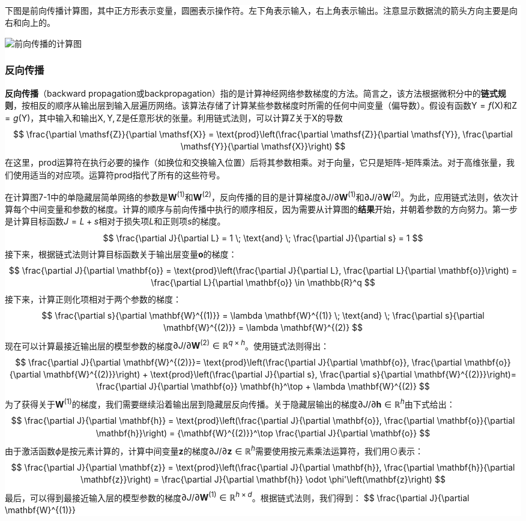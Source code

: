 下图是前向传播计算图，其中正方形表示变量，圆圈表示操作符。左下角表示输入，右上角表示输出。注意显示数据流的箭头方向主要是向右和向上的。

<img src="https://zh.d2l.ai/_images/forward.svg" alt="前向传播的计算图" style="zoom:100%;" />

### 反向传播

**反向传播**（backward propagation或backpropagation）指的是计算神经网络参数梯度的方法。简言之，该方法根据微积分中的**链式规则**，按相反的顺序从输出层到输入层遍历网络。该算法存储了计算某些参数梯度时所需的任何中间变量（偏导数）。假设有函数$\mathsf{Y}=f(\mathsf{X})$和$\mathsf{Z}=g(\mathsf{Y})$，其中输入和输出$\mathsf{X}, \mathsf{Y}, \mathsf{Z}$是任意形状的张量。利用链式法则，可以计算$\mathsf{Z}$关于$\mathsf{X}$的导数
$$
\frac{\partial \mathsf{Z}}{\partial \mathsf{X}} = \text{prod}\left(\frac{\partial \mathsf{Z}}{\partial \mathsf{Y}}, \frac{\partial \mathsf{Y}}{\partial \mathsf{X}}\right)
$$
在这里，$\text{prod}$运算符在执行必要的操作（如换位和交换输入位置）后将其参数相乘。对于向量，它只是矩阵-矩阵乘法。对于高维张量，我们使用适当的对应项。运算符$\text{prod}$指代了所有的这些符号。

在计算图7-1中的单隐藏层简单网络的参数是$\mathbf{W}^{(1)}$和$\mathbf{W}^{(2)}$，反向传播的目的是计算梯度$\partial J/\partial \mathbf{W}^{(1)}$和$\partial J/\partial \mathbf{W}^{(2)}$。为此，应用链式法则，依次计算每个中间变量和参数的梯度。计算的顺序与前向传播中执行的顺序相反，因为需要从计算图的**结果**开始，并朝着参数的方向努力。第一步是计算目标函数$J=L+s$相对于损失项$L$和正则项$s$的梯度。
$$
\frac{\partial J}{\partial L} = 1 \; \text{and} \; \frac{\partial J}{\partial s} = 1
$$
接下来，根据链式法则计算目标函数关于输出层变量$\mathbf{o}$的梯度：
$$
\frac{\partial J}{\partial \mathbf{o}}
= \text{prod}\left(\frac{\partial J}{\partial L}, \frac{\partial L}{\partial \mathbf{o}}\right)
= \frac{\partial L}{\partial \mathbf{o}}
\in \mathbb{R}^q
$$
接下来，计算正则化项相对于两个参数的梯度：
$$
\frac{\partial s}{\partial \mathbf{W}^{(1)}} = \lambda \mathbf{W}^{(1)}
\; \text{and} \;
\frac{\partial s}{\partial \mathbf{W}^{(2)}} = \lambda \mathbf{W}^{(2)}
$$
现在可以计算最接近输出层的模型参数的梯度$\partial J/\partial \mathbf{W}^{(2)} \in \mathbb{R}^{q \times h}$。使用链式法则得出：
$$
\frac{\partial J}{\partial \mathbf{W}^{(2)}}= \text{prod}\left(\frac{\partial J}{\partial \mathbf{o}}, \frac{\partial \mathbf{o}}{\partial \mathbf{W}^{(2)}}\right) + \text{prod}\left(\frac{\partial J}{\partial s}, \frac{\partial s}{\partial \mathbf{W}^{(2)}}\right)= \frac{\partial J}{\partial \mathbf{o}} \mathbf{h}^\top + \lambda \mathbf{W}^{(2)}
$$
为了获得关于$\mathbf{W}^{(1)}$的梯度，我们需要继续沿着输出层到隐藏层反向传播。关于隐藏层输出的梯度$\partial J/\partial \mathbf{h} \in \mathbb{R}^h$由下式给出：
$$
\frac{\partial J}{\partial \mathbf{h}}
= \text{prod}\left(\frac{\partial J}{\partial \mathbf{o}}, \frac{\partial \mathbf{o}}{\partial \mathbf{h}}\right)
= {\mathbf{W}^{(2)}}^\top \frac{\partial J}{\partial \mathbf{o}}
$$
由于激活函数$\phi$是按元素计算的，计算中间变量$\mathbf{z}$的梯度$\partial J/\partial \mathbf{z} \in \mathbb{R}^h$需要使用按元素乘法运算符，我们用$\odot$表示：
$$
\frac{\partial J}{\partial \mathbf{z}}
= \text{prod}\left(\frac{\partial J}{\partial \mathbf{h}}, \frac{\partial \mathbf{h}}{\partial \mathbf{z}}\right)
= \frac{\partial J}{\partial \mathbf{h}} \odot \phi'\left(\mathbf{z}\right)
$$
最后，可以得到最接近输入层的模型参数的梯度$\partial J/\partial \mathbf{W}^{(1)} \in \mathbb{R}^{h \times d}$。根据链式法则，我们得到：
$$
\frac{\partial J}{\partial \mathbf{W}^{(1)}}